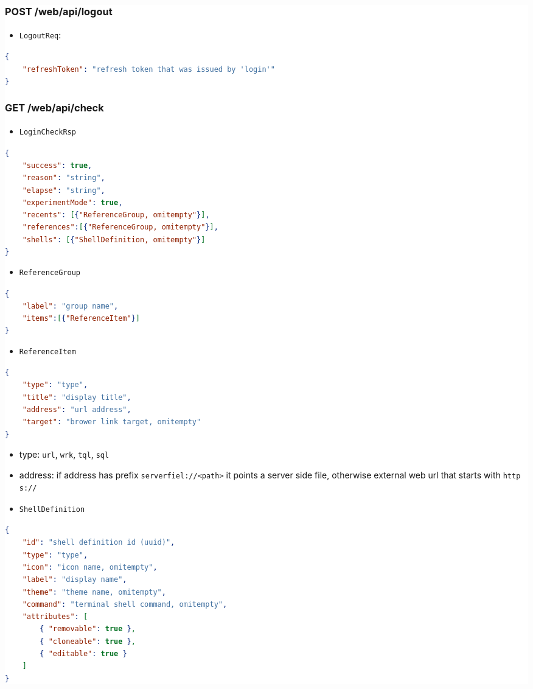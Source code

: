 ### POST /web/api/logout

- `LogoutReq`:

```json
{
    "refreshToken": "refresh token that was issued by 'login'"
}
```

### GET /web/api/check

- `LoginCheckRsp`
```json
{
    "success": true,
    "reason": "string",
    "elapse": "string",
    "experimentMode": true,
    "recents": [{"ReferenceGroup, omitempty"}],
    "references":[{"ReferenceGroup, omitempty"}],
    "shells": [{"ShellDefinition, omitempty"}]
}
```

- `ReferenceGroup`
```json
{
    "label": "group name",
    "items":[{"ReferenceItem"}]
}
```

- `ReferenceItem`
```json
{
    "type": "type",
    "title": "display title",
    "address": "url address",
    "target": "brower link target, omitempty"
}
```

- type: `url`, `wrk`, `tql`, `sql`
- address: if address has prefix `serverfiel://<path>` it points a server side file, 
  otherwise external web url that starts with `https://`


- `ShellDefinition`
```json
{
    "id": "shell definition id (uuid)",
    "type": "type",
    "icon": "icon name, omitempty",
    "label": "display name",
    "theme": "theme name, omitempty",
    "command": "terminal shell command, omitempty",
    "attributes": [
        { "removable": true },
        { "cloneable": true },
        { "editable": true }
    ]
}
```
